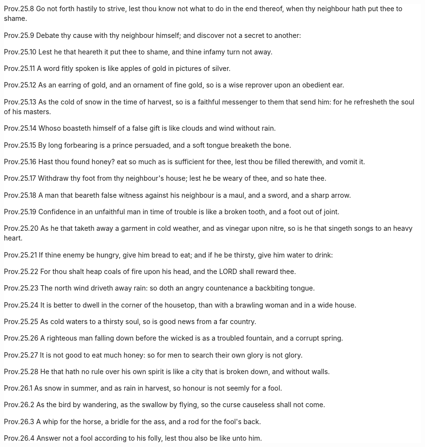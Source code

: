Prov.25.8 Go not forth hastily to strive, lest thou know not what to do in the end thereof, when thy neighbour hath put thee to shame.

Prov.25.9 Debate thy cause with thy neighbour himself; and discover not a secret to another:

Prov.25.10 Lest he that heareth it put thee to shame, and thine infamy turn not away.

Prov.25.11 A word fitly spoken is like apples of gold in pictures of silver.

Prov.25.12 As an earring of gold, and an ornament of fine gold, so is a wise reprover upon an obedient ear.

Prov.25.13 As the cold of snow in the time of harvest, so is a faithful messenger to them that send him: for he refresheth the soul of his masters.

Prov.25.14 Whoso boasteth himself of a false gift is like clouds and wind without rain.

Prov.25.15 By long forbearing is a prince persuaded, and a soft tongue breaketh the bone.

Prov.25.16 Hast thou found honey? eat so much as is sufficient for thee, lest thou be filled therewith, and vomit it.

Prov.25.17 Withdraw thy foot from thy neighbour's house; lest he be weary of thee, and so hate thee.

Prov.25.18 A man that beareth false witness against his neighbour is a maul, and a sword, and a sharp arrow.

Prov.25.19 Confidence in an unfaithful man in time of trouble is like a broken tooth, and a foot out of joint.

Prov.25.20 As he that taketh away a garment in cold weather, and as vinegar upon nitre, so is he that singeth songs to an heavy heart.

Prov.25.21 If thine enemy be hungry, give him bread to eat; and if he be thirsty, give him water to drink:

Prov.25.22 For thou shalt heap coals of fire upon his head, and the LORD shall reward thee.

Prov.25.23 The north wind driveth away rain: so doth an angry countenance a backbiting tongue.

Prov.25.24 It is better to dwell in the corner of the housetop, than with a brawling woman and in a wide house.

Prov.25.25 As cold waters to a thirsty soul, so is good news from a far country.

Prov.25.26 A righteous man falling down before the wicked is as a troubled fountain, and a corrupt spring.

Prov.25.27 It is not good to eat much honey: so for men to search their own glory is not glory.

Prov.25.28 He that hath no rule over his own spirit is like a city that is broken down, and without walls.

Prov.26.1 As snow in summer, and as rain in harvest, so honour is not seemly for a fool.

Prov.26.2 As the bird by wandering, as the swallow by flying, so the curse causeless shall not come.

Prov.26.3 A whip for the horse, a bridle for the ass, and a rod for the fool's back.

Prov.26.4 Answer not a fool according to his folly, lest thou also be like unto him.
